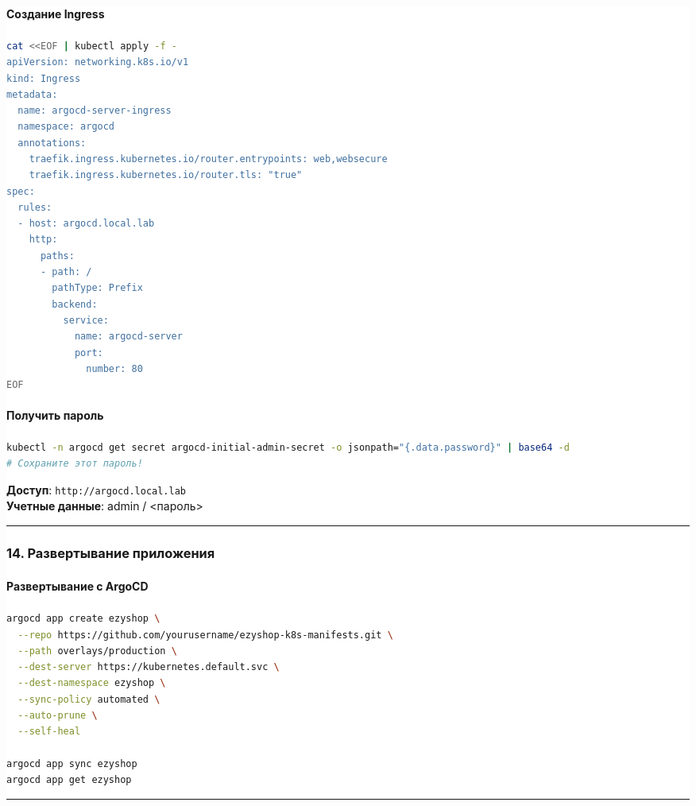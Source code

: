 #### Создание Ingress

```bash
cat <<EOF | kubectl apply -f -
apiVersion: networking.k8s.io/v1
kind: Ingress
metadata:
  name: argocd-server-ingress
  namespace: argocd
  annotations:
    traefik.ingress.kubernetes.io/router.entrypoints: web,websecure
    traefik.ingress.kubernetes.io/router.tls: "true"
spec:
  rules:
  - host: argocd.local.lab
    http:
      paths:
      - path: /
        pathType: Prefix
        backend:
          service:
            name: argocd-server
            port:
              number: 80
EOF
```

#### Получить пароль

```bash
kubectl -n argocd get secret argocd-initial-admin-secret -o jsonpath="{.data.password}" | base64 -d
# Сохраните этот пароль!
```

**Доступ**: `http://argocd.local.lab`  
**Учетные данные**: admin / <пароль>

---

### 14. Развертывание приложения

#### Развертывание с ArgoCD

```bash
argocd app create ezyshop \
  --repo https://github.com/yourusername/ezyshop-k8s-manifests.git \
  --path overlays/production \
  --dest-server https://kubernetes.default.svc \
  --dest-namespace ezyshop \
  --sync-policy automated \
  --auto-prune \
  --self-heal

argocd app sync ezyshop
argocd app get ezyshop
```

---